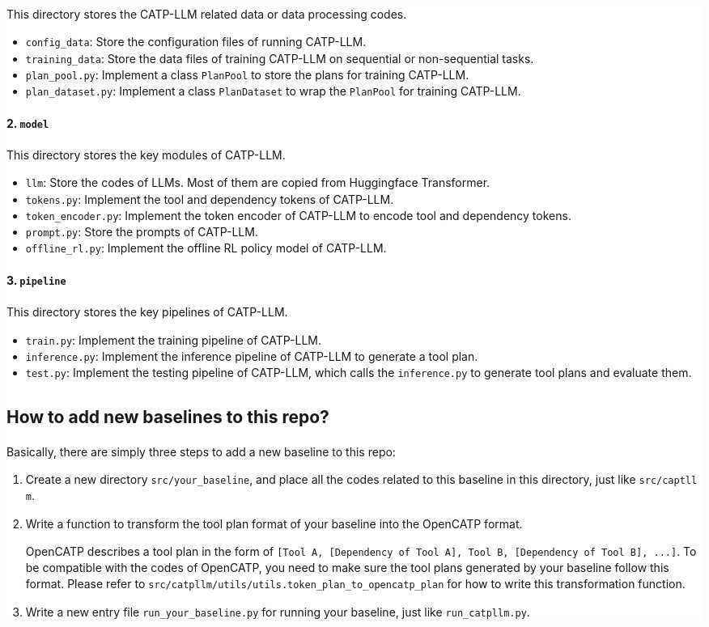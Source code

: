 This directory stores the CATP-LLM related data or data processing codes.
- `config_data`: Store the configuration files of running CATP-LLM.
- `training_data`: Store the data files of training CATP-LLM on sequential or non-sequential tasks.
- `plan_pool.py`: Implement a class `PlanPool` to store the plans for training CATP-LLM.
- `plan_dataset.py`: Implement a class `PlanDataset` to wrap the `PlanPool` for training CATP-LLM.

#### 2. `model`
This directory stores the key modules of CATP-LLM.
- `llm`: Store the codes of LLMs. Most of them are copied from Huggingface Transformer.
- `tokens.py`: Implement the tool and dependency tokens of CATP-LLM.
- `token_encoder.py`: Implement the token encoder  of CATP-LLM to encode tool and dependency tokens. 
- `prompt.py`: Store the prompts of CATP-LLM.
- `offline_rl.py`: Implement the offline RL policy model of CATP-LLM.

#### 3. `pipeline`
This directory stores the key pipelines of CATP-LLM.
- `train.py`: Implement the training pipeline of CATP-LLM.
- `inference.py`: Implement the inference pipeline of CATP-LLM to generate a tool plan.
- `test.py`: Implement the testing pipeline of CATP-LLM, which calls the `inference.py` to generate tool plans and evaluate them.

## How to add new baselines to this repo?
Basically, there are simply three steps to add a new baseline to this repo:
1. Create a new directory `src/your_baseline`, and place all the codes related to this baseline in this directory, just like `src/captllm`.
2. Write a function to transform the tool plan format of your baseline into the OpenCATP format. 

   OpenCATP describes a tool plan in the form of `[Tool A, [Dependency of Tool A], Tool B, [Dependency of Tool B], ...]`. To be compatible with the codes of OpenCATP, you need to make sure the tool plans generated by your baseline follow this format. Please refer to `src/catpllm/utils/utils.token_plan_to_opencatp_plan` for how to write this transformation function.

3. Write a new entry file `run_your_baseline.py` for running your baseline, just like `run_catpllm.py`.

